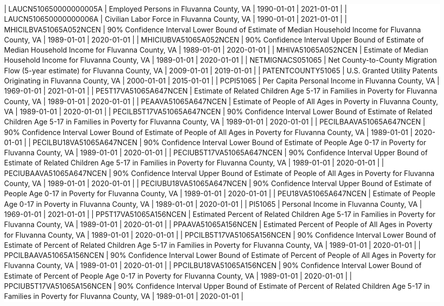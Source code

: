 | LAUCN510650000000005A     | Employed Persons in Fluvanna County, VA                                                                                                                                      | 1990-01-01          | 2021-01-01        |
| LAUCN510650000000006A     | Civilian Labor Force in Fluvanna County, VA                                                                                                                                  | 1990-01-01          | 2021-01-01        |
| MHICILBVA51065A052NCEN    | 90% Confidence Interval Lower Bound of Estimate of Median Household Income for Fluvanna County, VA                                                                           | 1989-01-01          | 2020-01-01        |
| MHICIUBVA51065A052NCEN    | 90% Confidence Interval Upper Bound of Estimate of Median Household Income for Fluvanna County, VA                                                                           | 1989-01-01          | 2020-01-01        |
| MHIVA51065A052NCEN        | Estimate of Median Household Income for Fluvanna County, VA                                                                                                                  | 1989-01-01          | 2020-01-01        |
| NETMIGNACS051065          | Net County-to-County Migration Flow (5-year estimate) for Fluvanna County, VA                                                                                                | 2009-01-01          | 2019-01-01        |
| PATENTCOUNTY51065         | U.S. Granted Utility Patents Originating in Fluvanna County, VA                                                                                                              | 2000-01-01          | 2015-01-01        |
| PCPI51065                 | Per Capita Personal Income in Fluvanna County, VA                                                                                                                            | 1969-01-01          | 2021-01-01        |
| PE5T17VA51065A647NCEN     | Estimate of Related Children Age 5-17 in Families in Poverty for Fluvanna County, VA                                                                                         | 1989-01-01          | 2020-01-01        |
| PEAAVA51065A647NCEN       | Estimate of People of All Ages in Poverty in Fluvanna County, VA                                                                                                             | 1989-01-01          | 2020-01-01        |
| PECILB5T17VA51065A647NCEN | 90% Confidence Interval Lower Bound of Estimate of Related Children Age 5-17 in Families in Poverty for Fluvanna County, VA                                                  | 1989-01-01          | 2020-01-01        |
| PECILBAAVA51065A647NCEN   | 90% Confidence Interval Lower Bound of Estimate of People of All Ages in Poverty for Fluvanna County, VA                                                                     | 1989-01-01          | 2020-01-01        |
| PECILBU18VA51065A647NCEN  | 90% Confidence Interval Lower Bound of Estimate of People Age 0-17 in Poverty for Fluvanna County, VA                                                                        | 1989-01-01          | 2020-01-01        |
| PECIUB5T17VA51065A647NCEN | 90% Confidence Interval Upper Bound of Estimate of Related Children Age 5-17 in Families in Poverty for Fluvanna County, VA                                                  | 1989-01-01          | 2020-01-01        |
| PECIUBAAVA51065A647NCEN   | 90% Confidence Interval Upper Bound of Estimate of People of All Ages in Poverty for Fluvanna County, VA                                                                     | 1989-01-01          | 2020-01-01        |
| PECIUBU18VA51065A647NCEN  | 90% Confidence Interval Upper Bound of Estimate of People Age 0-17 in Poverty for Fluvanna County, VA                                                                        | 1989-01-01          | 2020-01-01        |
| PEU18VA51065A647NCEN      | Estimate of People Age 0-17 in Poverty in Fluvanna County, VA                                                                                                                | 1989-01-01          | 2020-01-01        |
| PI51065                   | Personal Income in Fluvanna County, VA                                                                                                                                       | 1969-01-01          | 2021-01-01        |
| PP5T17VA51065A156NCEN     | Estimated Percent of Related Children Age 5-17 in Families in Poverty for Fluvanna County, VA                                                                                | 1989-01-01          | 2020-01-01        |
| PPAAVA51065A156NCEN       | Estimated Percent of People of All Ages in Poverty for Fluvanna County, VA                                                                                                   | 1989-01-01          | 2020-01-01        |
| PPCILB5T17VA51065A156NCEN | 90% Confidence Interval Lower Bound of Estimate of Percent of Related Children Age 5-17 in Families in Poverty for Fluvanna County, VA                                       | 1989-01-01          | 2020-01-01        |
| PPCILBAAVA51065A156NCEN   | 90% Confidence Interval Lower Bound of Estimate of Percent of People of All Ages in Poverty for Fluvanna County, VA                                                          | 1989-01-01          | 2020-01-01        |
| PPCILBU18VA51065A156NCEN  | 90% Confidence Interval Lower Bound of Estimate of Percent of People Age 0-17 in Poverty for Fluvanna County, VA                                                             | 1989-01-01          | 2020-01-01        |
| PPCIUB5T17VA51065A156NCEN | 90% Confidence Interval Upper Bound of Estimate of Percent of Related Children Age 5-17 in Families in Poverty for Fluvanna County, VA                                       | 1989-01-01          | 2020-01-01        |